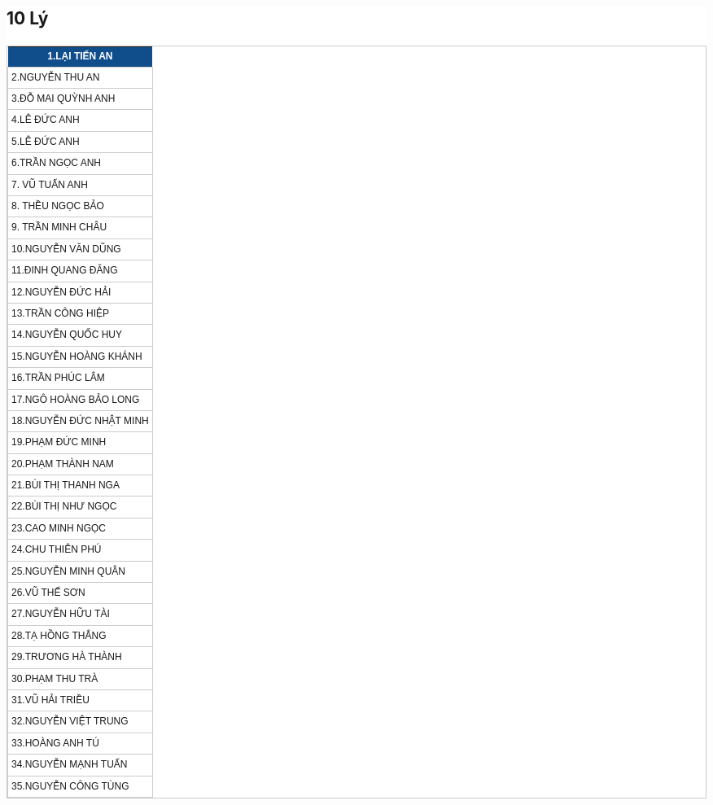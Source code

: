 <div id="10ly">
  <h2>10 Lý</h2>
<style type="text/css">
	table.tableizer-table {
		font-size: 12px;
		border: 1px solid #CCC; 
		font-family: Arial, Helvetica, sans-serif;
	} 
	.tableizer-table td {
		padding: 4px;
		margin: 3px;
		border: 1px solid #CCC;
	}
	.tableizer-table th {
		background-color: #104E8B; 
		color: #FFF;
		font-weight: bold;
	}
</style>
<table class="tableizer-table">
<thead><tr class="tableizer-firstrow"><th>1.LẠI TIẾN AN         </th></tr></thead><tbody>
 <tr><td> 2.NGUYỄN THU AN         </td></tr>
 <tr><td>3.ĐỖ MAI QUỲNH ANH</td></tr>
 <tr><td>4.LÊ ĐỨC ANH           </td></tr>
 <tr><td>5.LÊ ĐỨC ANH            </td></tr>
 <tr><td>6.TRẦN NGỌC ANH</td></tr>
 <tr><td>7. VŨ TUẤN ANH         </td></tr>
 <tr><td>8. THỀU NGỌC BẢO       </td></tr>
 <tr><td>9. TRẦN MINH CHÂU</td></tr>
 <tr><td>10.NGUYỄN VĂN DŨNG     </td></tr>
 <tr><td>11.ĐINH QUANG ĐĂNG     </td></tr>
 <tr><td>12.NGUYỄN ĐỨC HẢI</td></tr>
 <tr><td>13.TRẦN CÔNG HIỆP      </td></tr>
 <tr><td>14.NGUYỄN QUỐC HUY     </td></tr>
 <tr><td>15.NGUYỄN HOÀNG KHÁNH</td></tr>
 <tr><td>16.TRẦN PHÚC LÂM       </td></tr>
 <tr><td>17.NGÔ HOÀNG BẢO LONG  </td></tr>
 <tr><td>18.NGUYỄN ĐỨC NHẬT MINH</td></tr>
 <tr><td>19.PHẠM ĐỨC MINH       </td></tr>
 <tr><td>20.PHẠM THÀNH NAM      </td></tr>
 <tr><td>21.BÙI THỊ THANH NGA</td></tr>
 <tr><td>22.BÙI THỊ NHƯ NGỌC    </td></tr>
 <tr><td>23.CAO MINH NGỌC       </td></tr>
 <tr><td>24.CHU THIÊN PHÚ</td></tr>
 <tr><td>25.NGUYỄN MINH QUÂN    </td></tr>
 <tr><td>26.VŨ THẾ SƠN          </td></tr>
 <tr><td>27.NGUYỄN HỮU TÀI</td></tr>
 <tr><td>28.TẠ HỒNG THẮNG       </td></tr>
 <tr><td>29.TRƯƠNG HÀ THÀNH     </td></tr>
 <tr><td>30.PHẠM THU TRÀ</td></tr>
 <tr><td>31.VŨ HẢI TRIỀU        </td></tr>
 <tr><td>32.NGUYỄN VIỆT TRUNG   </td></tr>
 <tr><td>33.HOÀNG ANH TÚ</td></tr>
 <tr><td>34.NGUYỄN MẠNH TUẤN    </td></tr>
 <tr><td>35.NGUYỄN CÔNG TÙNG   </td></tr>
</tbody></table>
